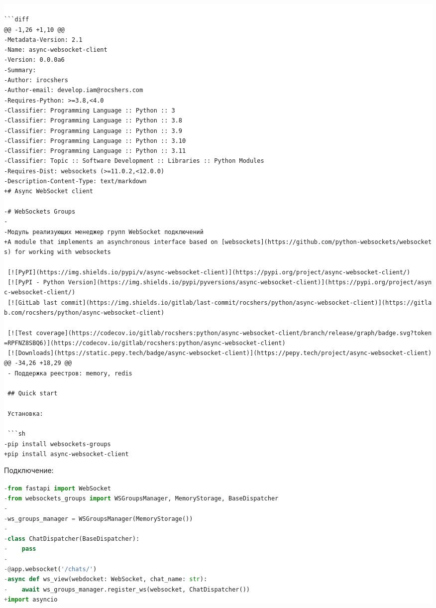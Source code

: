 ```

```diff
@@ -1,26 +1,10 @@
-Metadata-Version: 2.1
-Name: async-websocket-client
-Version: 0.0.0a6
-Summary: 
-Author: irocshers
-Author-email: develop.iam@rocshers.com
-Requires-Python: >=3.8,<4.0
-Classifier: Programming Language :: Python :: 3
-Classifier: Programming Language :: Python :: 3.8
-Classifier: Programming Language :: Python :: 3.9
-Classifier: Programming Language :: Python :: 3.10
-Classifier: Programming Language :: Python :: 3.11
-Classifier: Topic :: Software Development :: Libraries :: Python Modules
-Requires-Dist: websockets (>=11.0.2,<12.0.0)
-Description-Content-Type: text/markdown
+# Async WebSocket client
 
-# WebSockets Groups
-
-Модуль реализующих менеджер групп WebSocket подключений
+A module that implements an asynchronous interface based on [websockets](https://github.com/python-websockets/websockets) for working with websockets
 
 [![PyPI](https://img.shields.io/pypi/v/async-websocket-client)](https://pypi.org/project/async-websocket-client/)
 [![PyPI - Python Version](https://img.shields.io/pypi/pyversions/async-websocket-client)](https://pypi.org/project/async-websocket-client/)
 [![GitLab last commit](https://img.shields.io/gitlab/last-commit/rocshers/python/async-websocket-client)](https://gitlab.com/rocshers/python/async-websocket-client)
 
 [![Test coverage](https://codecov.io/gitlab/rocshers:python/async-websocket-client/branch/release/graph/badge.svg?token=RPFNZ8SBQ6)](https://codecov.io/gitlab/rocshers:python/async-websocket-client)
 [![Downloads](https://static.pepy.tech/badge/async-websocket-client)](https://pepy.tech/project/async-websocket-client)
@@ -34,26 +18,29 @@
 - Поддержка реестров: memory, redis
 
 ## Quick start
 
 Установка:
 
 ```sh
-pip install websockets-groups
+pip install async-websocket-client
 ```
 
 Подключение:
 
 ```python
-from fastapi import WebSocket
-from websockets_groups import WSGroupsManager, MemoryStorage, BaseDispatcher
-
-ws_groups_manager = WSGroupsManager(MemoryStorage())
-
-class ChatDispatcher(BaseDispatcher):
-    pass
-
-@app.websocket('/chats/')
-async def ws_view(webdocket: WebSocket, chat_name: str):
-    await ws_groups_manager.register_ws(websocket, ChatDispatcher())
+import asyncio
 ```